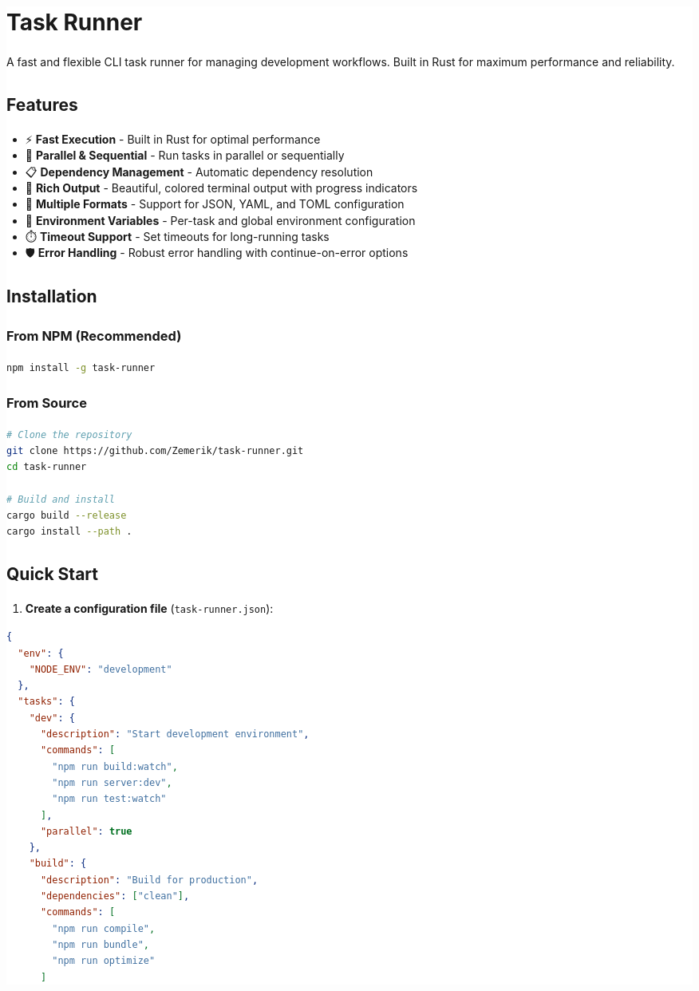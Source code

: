 # Task Runner

A fast and flexible CLI task runner for managing development workflows. Built in Rust for maximum performance and reliability.

## Features

- ⚡ **Fast Execution** - Built in Rust for optimal performance
- 🔄 **Parallel & Sequential** - Run tasks in parallel or sequentially
- 📋 **Dependency Management** - Automatic dependency resolution
- 🎨 **Rich Output** - Beautiful, colored terminal output with progress indicators
- 📁 **Multiple Formats** - Support for JSON, YAML, and TOML configuration
- 🔧 **Environment Variables** - Per-task and global environment configuration
- ⏱️ **Timeout Support** - Set timeouts for long-running tasks
- 🛡️ **Error Handling** - Robust error handling with continue-on-error options

## Installation

### From NPM (Recommended)

```bash
npm install -g task-runner
```

### From Source

```bash
# Clone the repository
git clone https://github.com/Zemerik/task-runner.git
cd task-runner

# Build and install
cargo build --release
cargo install --path .
```

## Quick Start

1. **Create a configuration file** (`task-runner.json`):

```json
{
  "env": {
    "NODE_ENV": "development"
  },
  "tasks": {
    "dev": {
      "description": "Start development environment",
      "commands": [
        "npm run build:watch",
        "npm run server:dev",
        "npm run test:watch"
      ],
      "parallel": true
    },
    "build": {
      "description": "Build for production",
      "dependencies": ["clean"],
      "commands": [
        "npm run compile",
        "npm run bundle",
        "npm run optimize"
      ]
```
